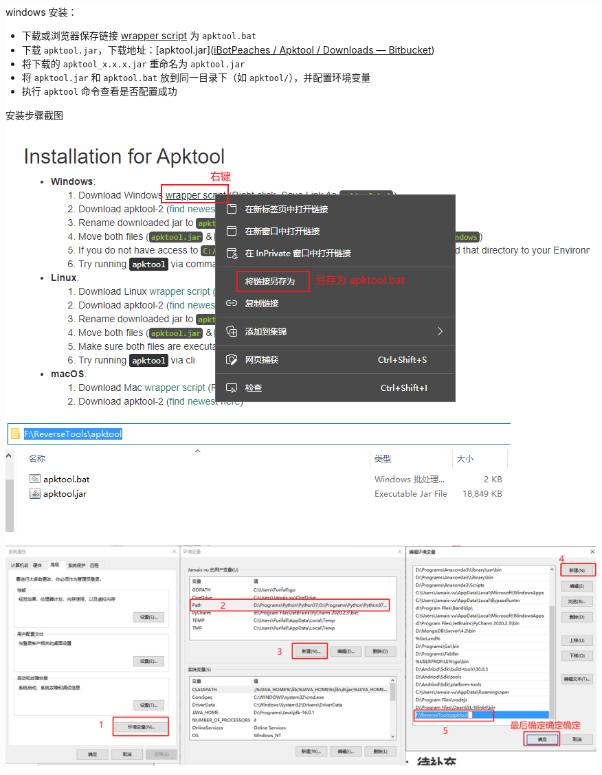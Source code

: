 windows 安装：

- 下载或浏览器保存链接 [wrapper script](https://raw.githubusercontent.com/iBotPeaches/Apktool/master/scripts/windows/apktool.bat) 为 `apktool.bat`
- 下载 `apktool.jar`，下载地址：[apktool.jar]([iBotPeaches / Apktool / Downloads — Bitbucket](https://bitbucket.org/iBotPeaches/apktool/downloads/))
- 将下载的 `apktool_x.x.x.jar` 重命名为 `apktool.jar`
- 将 `apktool.jar` 和 `apktool.bat` 放到同一目录下（如 `apktool/`），并配置环境变量
- 执行 `apktool` 命令查看是否配置成功

安装步骤截图

![image-20210608234148676](https://github.com/haplearning/android-reverse/blob/main/images/image-20210608234148676.png)

![image-20210608234749900](https://github.com/haplearning/android-reverse/blob/main/images/image-20210608234749900.png)

![image-20210608235301440](https://github.com/haplearning/android-reverse/blob/main/images/image-20210608235301440.png)
